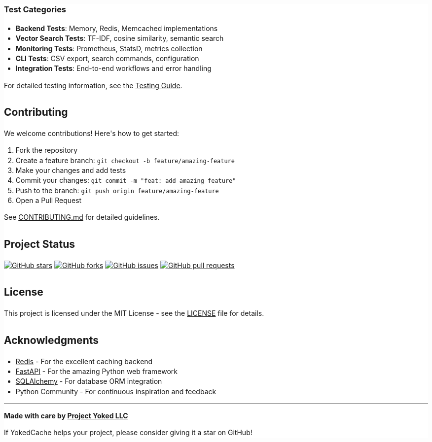 ### Test Categories

- **Backend Tests**: Memory, Redis, Memcached implementations
- **Vector Search Tests**: TF-IDF, cosine similarity, semantic search
- **Monitoring Tests**: Prometheus, StatsD, metrics collection
- **CLI Tests**: CSV export, search commands, configuration
- **Integration Tests**: End-to-end workflows and error handling

For detailed testing information, see the [Testing Guide](docs/testing.md).

## Contributing

We welcome contributions! Here's how to get started:

1. Fork the repository
2. Create a feature branch: `git checkout -b feature/amazing-feature`
3. Make your changes and add tests
4. Commit your changes: `git commit -m "feat: add amazing feature"`
5. Push to the branch: `git push origin feature/amazing-feature`
6. Open a Pull Request

See [CONTRIBUTING.md](CONTRIBUTING.md) for detailed guidelines.

## Project Status

[![GitHub stars](https://img.shields.io/github/stars/sirstig/yokedcache?style=social)](https://github.com/sirstig/yokedcache/stargazers)
[![GitHub forks](https://img.shields.io/github/forks/sirstig/yokedcache?style=social)](https://github.com/sirstig/yokedcache/network/members)
[![GitHub issues](https://img.shields.io/github/issues/sirstig/yokedcache)](https://github.com/sirstig/yokedcache/issues)
[![GitHub pull requests](https://img.shields.io/github/issues-pr/sirstig/yokedcache)](https://github.com/sirstig/yokedcache/pulls)

## License

This project is licensed under the MIT License - see the [LICENSE](LICENSE) file for details.

## Acknowledgments

- [Redis](https://redis.io/) - For the excellent caching backend
- [FastAPI](https://fastapi.tiangolo.com/) - For the amazing Python web framework  
- [SQLAlchemy](https://www.sqlalchemy.org/) - For database ORM integration
- Python Community - For continuous inspiration and feedback

---

**Made with care by [Project Yoked LLC](https://github.com/sirstig)**

If YokedCache helps your project, please consider giving it a star on GitHub!
